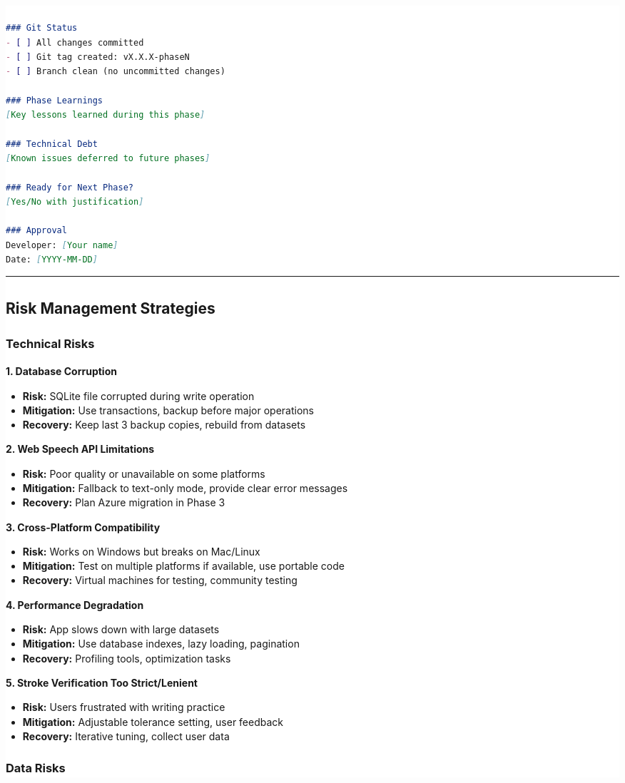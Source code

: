 ```markdown

### Git Status
- [ ] All changes committed
- [ ] Git tag created: vX.X.X-phaseN
- [ ] Branch clean (no uncommitted changes)

### Phase Learnings
[Key lessons learned during this phase]

### Technical Debt
[Known issues deferred to future phases]

### Ready for Next Phase?
[Yes/No with justification]

### Approval
Developer: [Your name]
Date: [YYYY-MM-DD]
```

---

## Risk Management Strategies

### Technical Risks

**1. Database Corruption**
- **Risk:** SQLite file corrupted during write operation
- **Mitigation:** Use transactions, backup before major operations
- **Recovery:** Keep last 3 backup copies, rebuild from datasets

**2. Web Speech API Limitations**
- **Risk:** Poor quality or unavailable on some platforms
- **Mitigation:** Fallback to text-only mode, provide clear error messages
- **Recovery:** Plan Azure migration in Phase 3

**3. Cross-Platform Compatibility**
- **Risk:** Works on Windows but breaks on Mac/Linux
- **Mitigation:** Test on multiple platforms if available, use portable code
- **Recovery:** Virtual machines for testing, community testing

**4. Performance Degradation**
- **Risk:** App slows down with large datasets
- **Mitigation:** Use database indexes, lazy loading, pagination
- **Recovery:** Profiling tools, optimization tasks

**5. Stroke Verification Too Strict/Lenient**
- **Risk:** Users frustrated with writing practice
- **Mitigation:** Adjustable tolerance setting, user feedback
- **Recovery:** Iterative tuning, collect user data

### Data Risks
